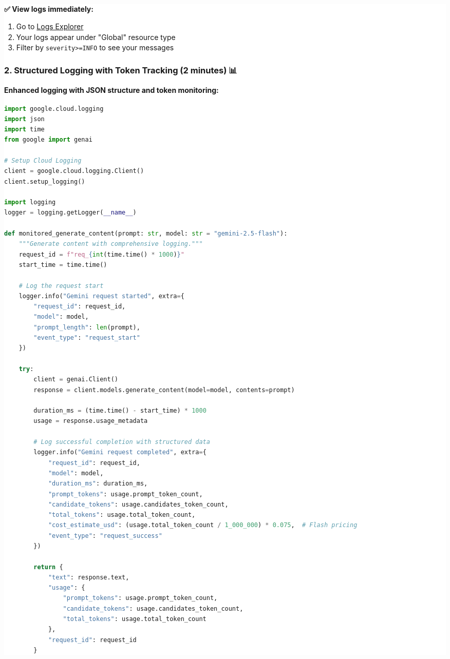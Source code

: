 **✅ View logs immediately:**

1. Go to [Logs Explorer](https://console.cloud.google.com/logs/query)
2. Your logs appear under "Global" resource type
3. Filter by `severity>=INFO` to see your messages

### 2. Structured Logging with Token Tracking (2 minutes) 📊

**Enhanced logging with JSON structure and token monitoring:**

```python
import google.cloud.logging
import json
import time
from google import genai

# Setup Cloud Logging
client = google.cloud.logging.Client()
client.setup_logging()

import logging
logger = logging.getLogger(__name__)

def monitored_generate_content(prompt: str, model: str = "gemini-2.5-flash"):
    """Generate content with comprehensive logging."""
    request_id = f"req_{int(time.time() * 1000)}"
    start_time = time.time()

    # Log the request start
    logger.info("Gemini request started", extra={
        "request_id": request_id,
        "model": model,
        "prompt_length": len(prompt),
        "event_type": "request_start"
    })

    try:
        client = genai.Client()
        response = client.models.generate_content(model=model, contents=prompt)

        duration_ms = (time.time() - start_time) * 1000
        usage = response.usage_metadata

        # Log successful completion with structured data
        logger.info("Gemini request completed", extra={
            "request_id": request_id,
            "model": model,
            "duration_ms": duration_ms,
            "prompt_tokens": usage.prompt_token_count,
            "candidate_tokens": usage.candidates_token_count,
            "total_tokens": usage.total_token_count,
            "cost_estimate_usd": (usage.total_token_count / 1_000_000) * 0.075,  # Flash pricing
            "event_type": "request_success"
        })

        return {
            "text": response.text,
            "usage": {
                "prompt_tokens": usage.prompt_token_count,
                "candidate_tokens": usage.candidates_token_count,
                "total_tokens": usage.total_token_count
            },
            "request_id": request_id
        }

```